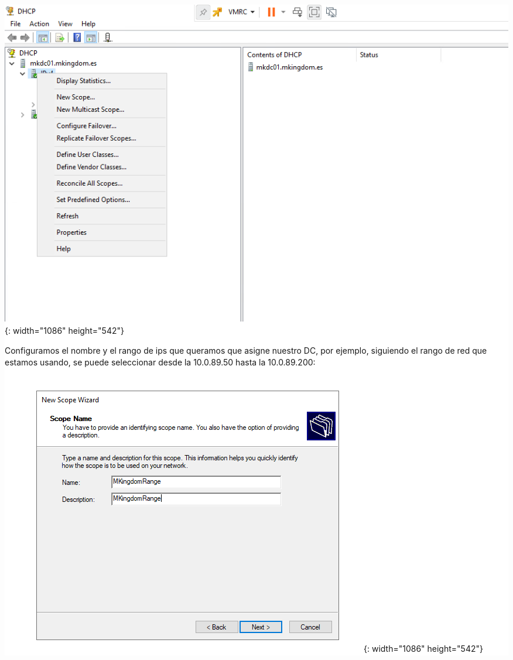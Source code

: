![img](/assets/img/domainController/img31.bmp){: width="1086" height="542"}

Configuramos el nombre y el rango de ips que queramos que asigne nuestro DC, por ejemplo, siguiendo el rango de red que estamos usando, se puede seleccionar desde la 10.0.89.50 hasta la 10.0.89.200:

![img](/assets/img/domainController/img32.bmp){: width="1086" height="542"}
